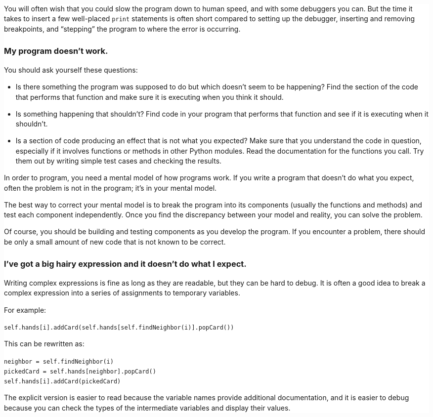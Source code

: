 You will often wish that you could slow the program down to human speed,
and with some debuggers you can. But the time it takes to insert a few
well-placed <span>`print`</span> statements is often short compared to
setting up the debugger, inserting and removing breakpoints, and
“stepping” the program to where the error is occurring.

### My program doesn’t work.

You should ask yourself these questions:

  - Is there something the program was supposed to do but which doesn’t
    seem to be happening? Find the section of the code that performs
    that function and make sure it is executing when you think it
    should.

  - Is something happening that shouldn’t? Find code in your program
    that performs that function and see if it is executing when it
    shouldn’t.

  - Is a section of code producing an effect that is not what you
    expected? Make sure that you understand the code in question,
    especially if it involves functions or methods in other Python
    modules. Read the documentation for the functions you call. Try them
    out by writing simple test cases and checking the results.

In order to program, you need a mental model of how programs work. If
you write a program that doesn’t do what you expect, often the problem
is not in the program; it’s in your mental model.

The best way to correct your mental model is to break the program into
its components (usually the functions and methods) and test each
component independently. Once you find the discrepancy between your
model and reality, you can solve the problem.

Of course, you should be building and testing components as you develop
the program. If you encounter a problem, there should be only a small
amount of new code that is not known to be correct.

### I’ve got a big hairy expression and it doesn’t do what I expect.

Writing complex expressions is fine as long as they are readable, but
they can be hard to debug. It is often a good idea to break a complex
expression into a series of assignments to temporary variables.

For example:

    self.hands[i].addCard(self.hands[self.findNeighbor(i)].popCard())

This can be rewritten as:

    neighbor = self.findNeighbor(i)
    pickedCard = self.hands[neighbor].popCard()
    self.hands[i].addCard(pickedCard)

The explicit version is easier to read because the variable names
provide additional documentation, and it is easier to debug because you
can check the types of the intermediate variables and display their
values.
